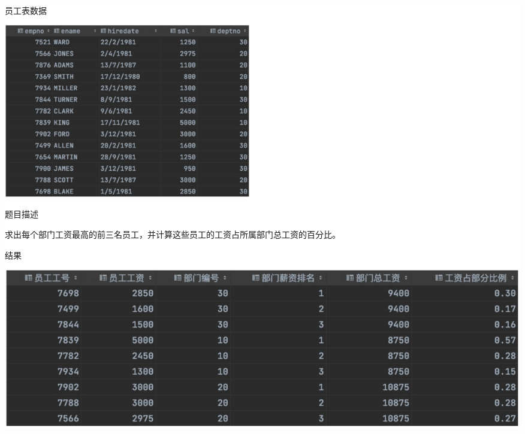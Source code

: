  

员工表数据

<div align="left"><img src="images/1659691114602.png" style="zoom:40%;" /></div>

 

题目描述

求出每个部门工资最高的前三名员工，并计算这些员工的工资占所属部门总工资的百分比。

结果

![1659691126801](images/1659691126801.png)
